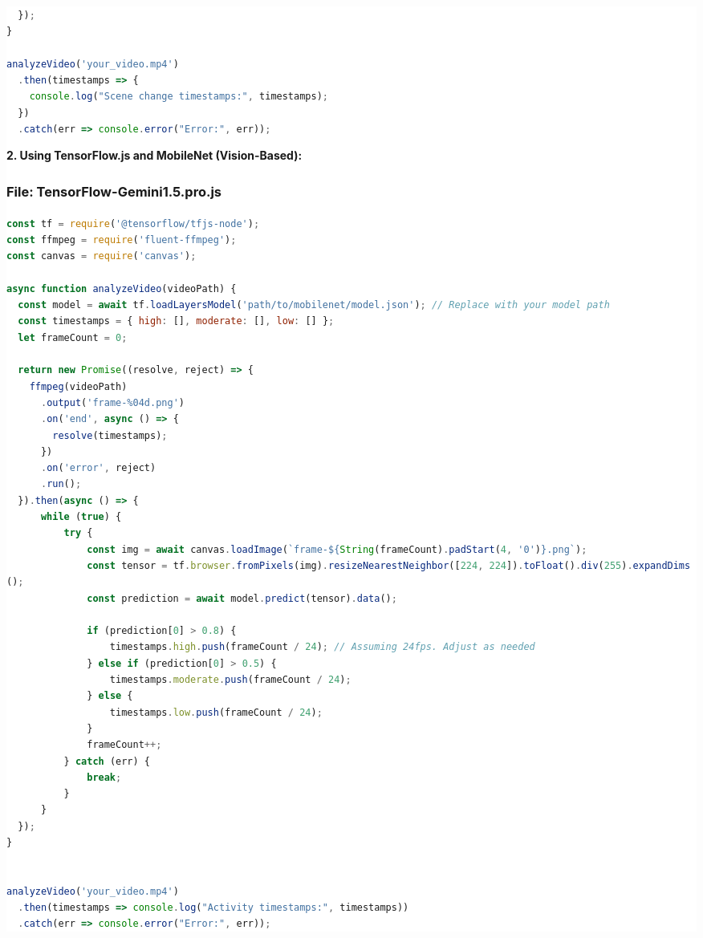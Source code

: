 ```javascript
  });
}

analyzeVideo('your_video.mp4')
  .then(timestamps => {
    console.log("Scene change timestamps:", timestamps);
  })
  .catch(err => console.error("Error:", err));

```

**2. Using TensorFlow.js and MobileNet (Vision-Based):**

### File: TensorFlow-Gemini1.5.pro.js 
```javascript
const tf = require('@tensorflow/tfjs-node');
const ffmpeg = require('fluent-ffmpeg');
const canvas = require('canvas');

async function analyzeVideo(videoPath) {
  const model = await tf.loadLayersModel('path/to/mobilenet/model.json'); // Replace with your model path
  const timestamps = { high: [], moderate: [], low: [] };
  let frameCount = 0;

  return new Promise((resolve, reject) => {
    ffmpeg(videoPath)
      .output('frame-%04d.png')
      .on('end', async () => {
        resolve(timestamps);
      })
      .on('error', reject)
      .run();
  }).then(async () => {
      while (true) {
          try {
              const img = await canvas.loadImage(`frame-${String(frameCount).padStart(4, '0')}.png`);
              const tensor = tf.browser.fromPixels(img).resizeNearestNeighbor([224, 224]).toFloat().div(255).expandDims();
              const prediction = await model.predict(tensor).data();

              if (prediction[0] > 0.8) {
                  timestamps.high.push(frameCount / 24); // Assuming 24fps. Adjust as needed
              } else if (prediction[0] > 0.5) {
                  timestamps.moderate.push(frameCount / 24);
              } else {
                  timestamps.low.push(frameCount / 24);
              }
              frameCount++;
          } catch (err) {
              break;
          }
      }
  });
}


analyzeVideo('your_video.mp4')
  .then(timestamps => console.log("Activity timestamps:", timestamps))
  .catch(err => console.error("Error:", err));

```